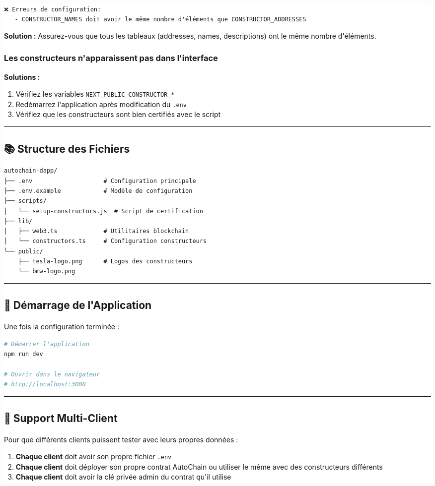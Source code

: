 ```
❌ Erreurs de configuration:
   - CONSTRUCTOR_NAMES doit avoir le même nombre d'éléments que CONSTRUCTOR_ADDRESSES
```
**Solution :** Assurez-vous que tous les tableaux (addresses, names, descriptions) ont le même nombre d'éléments.

### Les constructeurs n'apparaissent pas dans l'interface

**Solutions :**
1. Vérifiez les variables `NEXT_PUBLIC_CONSTRUCTOR_*`
2. Redémarrez l'application après modification du `.env`
3. Vérifiez que les constructeurs sont bien certifiés avec le script

---

## 📚 Structure des Fichiers

```
autochain-dapp/
├── .env                    # Configuration principale
├── .env.example            # Modèle de configuration
├── scripts/
│   └── setup-constructors.js  # Script de certification
├── lib/
│   ├── web3.ts             # Utilitaires blockchain
│   └── constructors.ts     # Configuration constructeurs
└── public/
    ├── tesla-logo.png      # Logos des constructeurs
    └── bmw-logo.png
```

---

## 🚀 Démarrage de l'Application

Une fois la configuration terminée :

```bash
# Démarrer l'application
npm run dev

# Ouvrir dans le navigateur
# http://localhost:3000
```

---

## 👥 Support Multi-Client

Pour que différents clients puissent tester avec leurs propres données :

1. **Chaque client** doit avoir son propre fichier `.env`
2. **Chaque client** doit déployer son propre contrat AutoChain ou utiliser le même avec des constructeurs différents
3. **Chaque client** doit avoir la clé privée admin du contrat qu'il utilise
